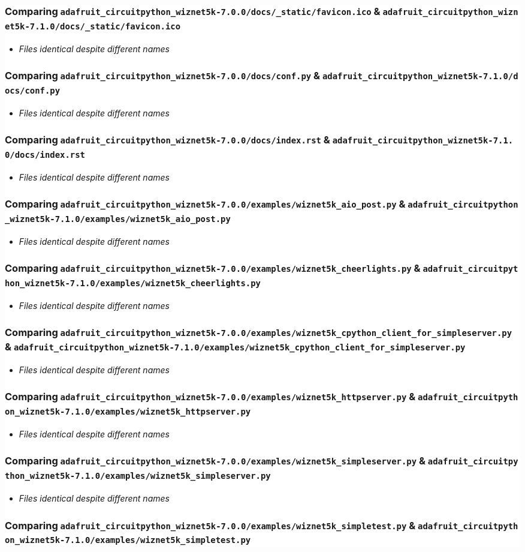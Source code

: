 ### Comparing `adafruit_circuitpython_wiznet5k-7.0.0/docs/_static/favicon.ico` & `adafruit_circuitpython_wiznet5k-7.1.0/docs/_static/favicon.ico`

 * *Files identical despite different names*

### Comparing `adafruit_circuitpython_wiznet5k-7.0.0/docs/conf.py` & `adafruit_circuitpython_wiznet5k-7.1.0/docs/conf.py`

 * *Files identical despite different names*

### Comparing `adafruit_circuitpython_wiznet5k-7.0.0/docs/index.rst` & `adafruit_circuitpython_wiznet5k-7.1.0/docs/index.rst`

 * *Files identical despite different names*

### Comparing `adafruit_circuitpython_wiznet5k-7.0.0/examples/wiznet5k_aio_post.py` & `adafruit_circuitpython_wiznet5k-7.1.0/examples/wiznet5k_aio_post.py`

 * *Files identical despite different names*

### Comparing `adafruit_circuitpython_wiznet5k-7.0.0/examples/wiznet5k_cheerlights.py` & `adafruit_circuitpython_wiznet5k-7.1.0/examples/wiznet5k_cheerlights.py`

 * *Files identical despite different names*

### Comparing `adafruit_circuitpython_wiznet5k-7.0.0/examples/wiznet5k_cpython_client_for_simpleserver.py` & `adafruit_circuitpython_wiznet5k-7.1.0/examples/wiznet5k_cpython_client_for_simpleserver.py`

 * *Files identical despite different names*

### Comparing `adafruit_circuitpython_wiznet5k-7.0.0/examples/wiznet5k_httpserver.py` & `adafruit_circuitpython_wiznet5k-7.1.0/examples/wiznet5k_httpserver.py`

 * *Files identical despite different names*

### Comparing `adafruit_circuitpython_wiznet5k-7.0.0/examples/wiznet5k_simpleserver.py` & `adafruit_circuitpython_wiznet5k-7.1.0/examples/wiznet5k_simpleserver.py`

 * *Files identical despite different names*

### Comparing `adafruit_circuitpython_wiznet5k-7.0.0/examples/wiznet5k_simpletest.py` & `adafruit_circuitpython_wiznet5k-7.1.0/examples/wiznet5k_simpletest.py`
